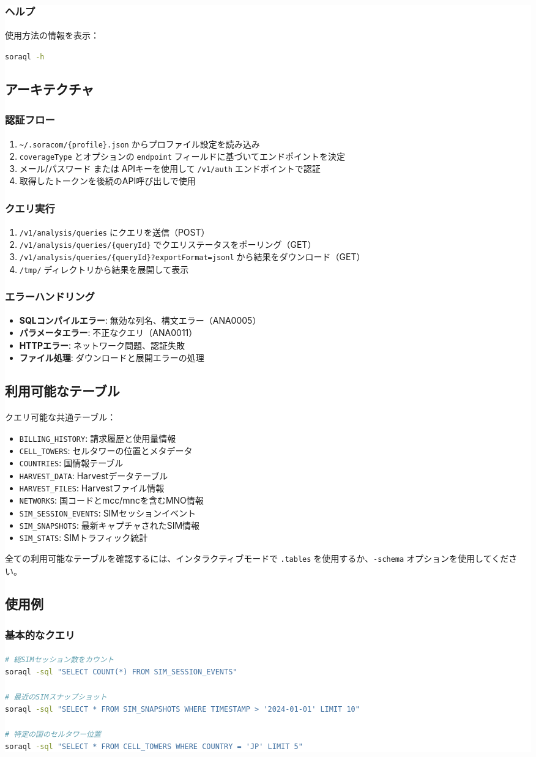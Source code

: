 ### ヘルプ

使用方法の情報を表示：

```bash
soraql -h
```

## アーキテクチャ

### 認証フロー
1. `~/.soracom/{profile}.json` からプロファイル設定を読み込み
2. `coverageType` とオプションの `endpoint` フィールドに基づいてエンドポイントを決定
3. メール/パスワード または APIキーを使用して `/v1/auth` エンドポイントで認証
5. 取得したトークンを後続のAPI呼び出しで使用

### クエリ実行
1. `/v1/analysis/queries` にクエリを送信（POST）
2. `/v1/analysis/queries/{queryId}` でクエリステータスをポーリング（GET）
3. `/v1/analysis/queries/{queryId}?exportFormat=jsonl` から結果をダウンロード（GET）
4. `/tmp/` ディレクトリから結果を展開して表示

### エラーハンドリング
- **SQLコンパイルエラー**: 無効な列名、構文エラー（ANA0005）
- **パラメータエラー**: 不正なクエリ（ANA0011）
- **HTTPエラー**: ネットワーク問題、認証失敗
- **ファイル処理**: ダウンロードと展開エラーの処理

## 利用可能なテーブル

クエリ可能な共通テーブル：
- `BILLING_HISTORY`: 請求履歴と使用量情報
- `CELL_TOWERS`: セルタワーの位置とメタデータ
- `COUNTRIES`: 国情報テーブル
- `HARVEST_DATA`: Harvestデータテーブル
- `HARVEST_FILES`: Harvestファイル情報
- `NETWORKS`: 国コードとmcc/mncを含むMNO情報
- `SIM_SESSION_EVENTS`: SIMセッションイベント
- `SIM_SNAPSHOTS`: 最新キャプチャされたSIM情報
- `SIM_STATS`: SIMトラフィック統計

全ての利用可能なテーブルを確認するには、インタラクティブモードで `.tables` を使用するか、`-schema` オプションを使用してください。

## 使用例

### 基本的なクエリ
```bash
# 総SIMセッション数をカウント
soraql -sql "SELECT COUNT(*) FROM SIM_SESSION_EVENTS"

# 最近のSIMスナップショット
soraql -sql "SELECT * FROM SIM_SNAPSHOTS WHERE TIMESTAMP > '2024-01-01' LIMIT 10"

# 特定の国のセルタワー位置
soraql -sql "SELECT * FROM CELL_TOWERS WHERE COUNTRY = 'JP' LIMIT 5"
```
